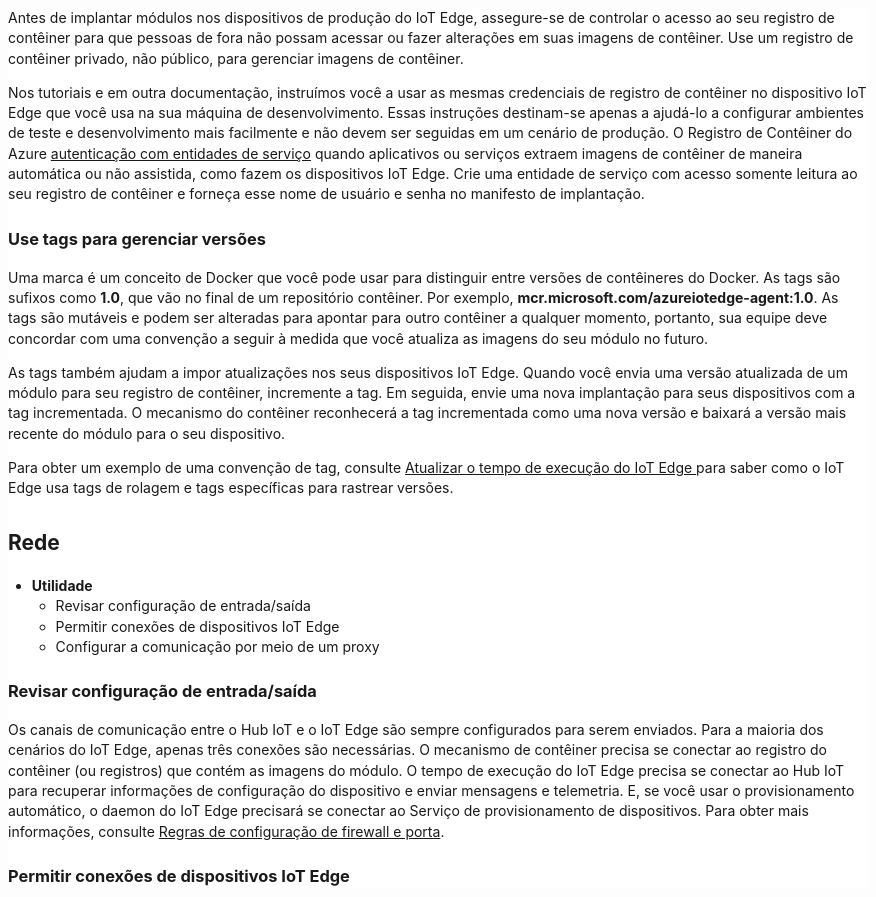 Antes de implantar módulos nos dispositivos de produção do IoT Edge, assegure-se de controlar o acesso ao seu registro de contêiner para que pessoas de fora não possam acessar ou fazer alterações em suas imagens de contêiner. Use um registro de contêiner privado, não público, para gerenciar imagens de contêiner. 

Nos tutoriais e em outra documentação, instruímos você a usar as mesmas credenciais de registro de contêiner no dispositivo IoT Edge que você usa na sua máquina de desenvolvimento. Essas instruções destinam-se apenas a ajudá-lo a configurar ambientes de teste e desenvolvimento mais facilmente e não devem ser seguidas em um cenário de produção. O Registro de Contêiner do Azure [autenticação com entidades de serviço](../container-registry/container-registry-auth-service-principal.md) quando aplicativos ou serviços extraem imagens de contêiner de maneira automática ou não assistida, como fazem os dispositivos IoT Edge. Crie uma entidade de serviço com acesso somente leitura ao seu registro de contêiner e forneça esse nome de usuário e senha no manifesto de implantação.

### <a name="use-tags-to-manage-versions"></a>Use tags para gerenciar versões

Uma marca é um conceito de Docker que você pode usar para distinguir entre versões de contêineres do Docker. As tags são sufixos como **1.0**, que vão no final de um repositório contêiner. Por exemplo, **mcr.microsoft.com/azureiotedge-agent:1.0**. As tags são mutáveis e podem ser alteradas para apontar para outro contêiner a qualquer momento, portanto, sua equipe deve concordar com uma convenção a seguir à medida que você atualiza as imagens do seu módulo no futuro. 

As tags também ajudam a impor atualizações nos seus dispositivos IoT Edge. Quando você envia uma versão atualizada de um módulo para seu registro de contêiner, incremente a tag. Em seguida, envie uma nova implantação para seus dispositivos com a tag incrementada. O mecanismo do contêiner reconhecerá a tag incrementada como uma nova versão e baixará a versão mais recente do módulo para o seu dispositivo. 

Para obter um exemplo de uma convenção de tag, consulte [ Atualizar o tempo de execução do IoT Edge ](how-to-update-iot-edge.md#understand-iot-edge-tags) para saber como o IoT Edge usa tags de rolagem e tags específicas para rastrear versões. 

## <a name="networking"></a>Rede

* **Utilidade**
    * Revisar configuração de entrada/saída
    * Permitir conexões de dispositivos IoT Edge
    * Configurar a comunicação por meio de um proxy

### <a name="review-outboundinbound-configuration"></a>Revisar configuração de entrada/saída

Os canais de comunicação entre o Hub IoT e o IoT Edge são sempre configurados para serem enviados. Para a maioria dos cenários do IoT Edge, apenas três conexões são necessárias. O mecanismo de contêiner precisa se conectar ao registro do contêiner (ou registros) que contém as imagens do módulo. O tempo de execução do IoT Edge precisa se conectar ao Hub IoT para recuperar informações de configuração do dispositivo e enviar mensagens e telemetria. E, se você usar o provisionamento automático, o daemon do IoT Edge precisará se conectar ao Serviço de provisionamento de dispositivos. Para obter mais informações, consulte [Regras de configuração de firewall e porta](troubleshoot.md#firewall-and-port-configuration-rules-for-iot-edge-deployment).

### <a name="allow-connections-from-iot-edge-devices"></a>Permitir conexões de dispositivos IoT Edge
